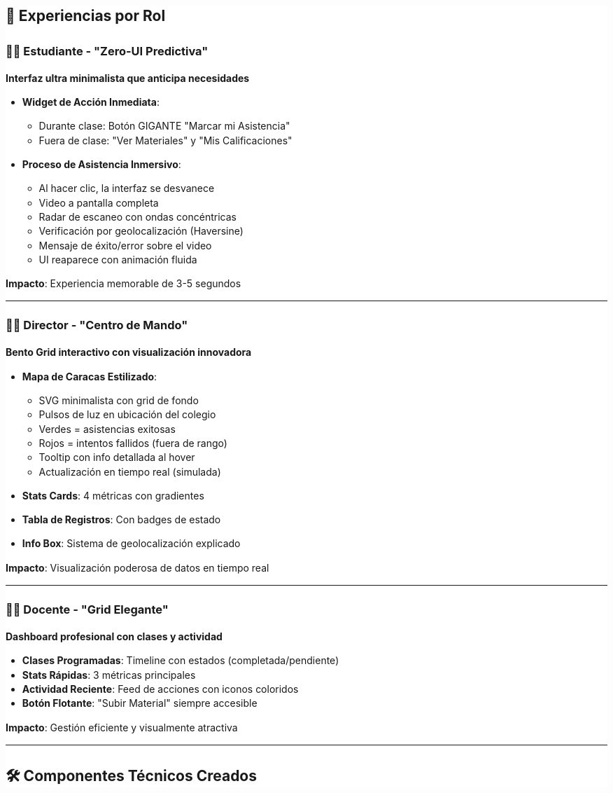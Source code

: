 
## 🎯 Experiencias por Rol

### 👨‍🎓 Estudiante - "Zero-UI Predictiva"
**Interfaz ultra minimalista que anticipa necesidades**

- **Widget de Acción Inmediata**:
  - Durante clase: Botón GIGANTE "Marcar mi Asistencia"
  - Fuera de clase: "Ver Materiales" y "Mis Calificaciones"
  
- **Proceso de Asistencia Inmersivo**:
  - Al hacer clic, la interfaz se desvanece
  - Video a pantalla completa
  - Radar de escaneo con ondas concéntricas
  - Verificación por geolocalización (Haversine)
  - Mensaje de éxito/error sobre el video
  - UI reaparece con animación fluida

**Impacto**: Experiencia memorable de 3-5 segundos

---

### 👩‍💼 Director - "Centro de Mando"
**Bento Grid interactivo con visualización innovadora**

- **Mapa de Caracas Estilizado**:
  - SVG minimalista con grid de fondo
  - Pulsos de luz en ubicación del colegio
  - Verdes = asistencias exitosas
  - Rojos = intentos fallidos (fuera de rango)
  - Tooltip con info detallada al hover
  - Actualización en tiempo real (simulada)

- **Stats Cards**: 4 métricas con gradientes
- **Tabla de Registros**: Con badges de estado
- **Info Box**: Sistema de geolocalización explicado

**Impacto**: Visualización poderosa de datos en tiempo real

---

### 👨‍🏫 Docente - "Grid Elegante"
**Dashboard profesional con clases y actividad**

- **Clases Programadas**: Timeline con estados (completada/pendiente)
- **Stats Rápidas**: 3 métricas principales
- **Actividad Reciente**: Feed de acciones con iconos coloridos
- **Botón Flotante**: "Subir Material" siempre accesible

**Impacto**: Gestión eficiente y visualmente atractiva

---

## 🛠️ Componentes Técnicos Creados
